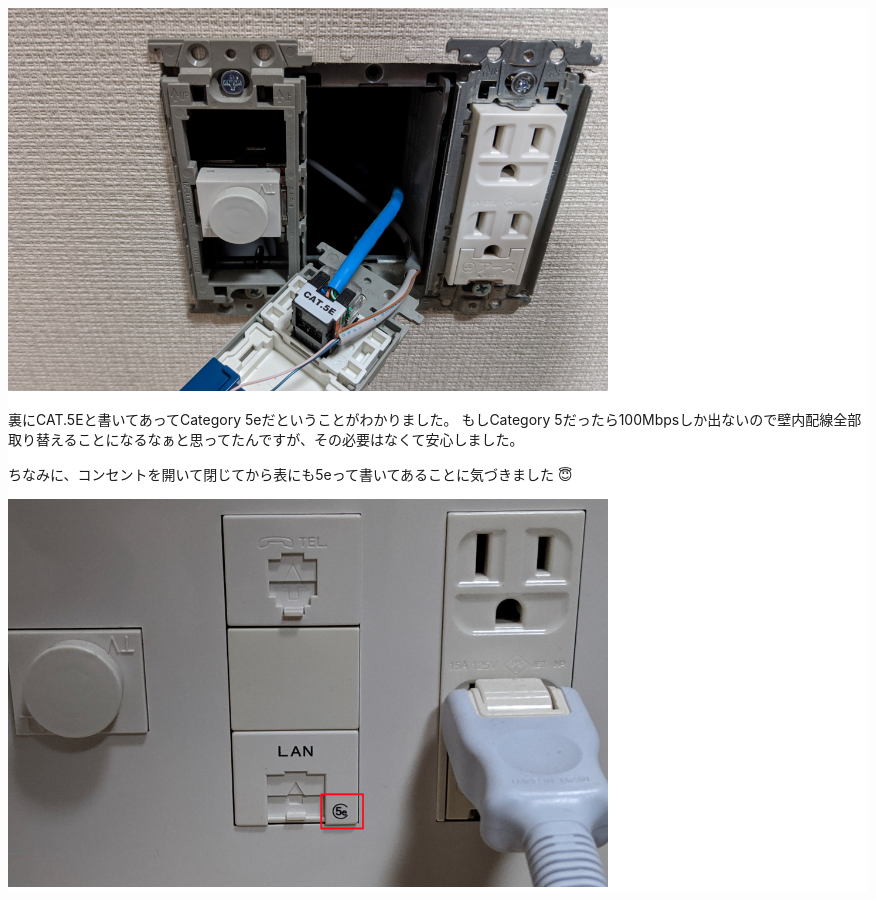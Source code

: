 <img src="/images/2020/05/26/lan-port-back.png" width="600">

裏にCAT.5Eと書いてあってCategory 5eだということがわかりました。
もしCategory 5だったら100Mbpsしか出ないので壁内配線全部取り替えることになるなぁと思ってたんですが、その必要はなくて安心しました。

ちなみに、コンセントを開いて閉じてから表にも5eって書いてあることに気づきました :innocent:

<img src="/images/2020/05/26/lan-port-front.png" width="600">
